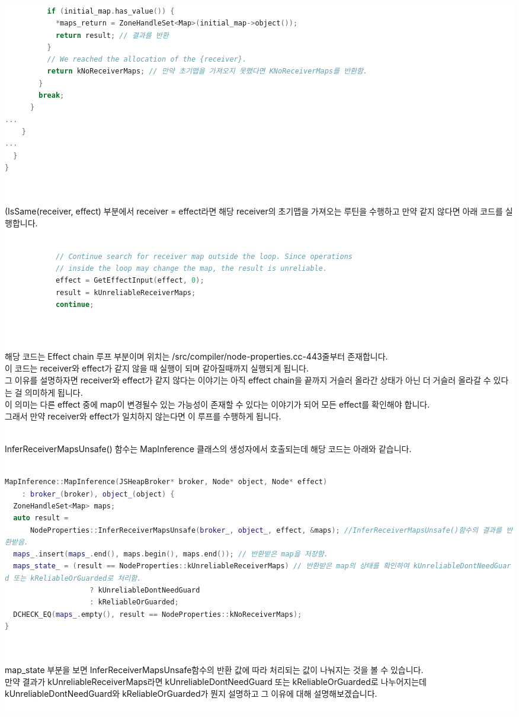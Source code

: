 ```cpp
          if (initial_map.has_value()) {
            *maps_return = ZoneHandleSet<Map>(initial_map->object());
            return result; // 결과를 반환 
          }
          // We reached the allocation of the {receiver}.
          return kNoReceiverMaps; // 만약 초기맵을 가져오지 못했다면 KNoReceiverMaps를 반환함. 
        }
        break;
      }
...
    }
...
  }
}
```
<br><br>
(IsSame(receiver, effect) 부분에서 receiver = effect라면 해당 receiver의 초기맵을 가져오는 루틴을 수행하고 
만약 같지 않다면 아래 코드를 실행합니다. 
<br><br>

```cpp
            // Continue search for receiver map outside the loop. Since operations
            // inside the loop may change the map, the result is unreliable.
   	        effect = GetEffectInput(effect, 0);
  	        result = kUnreliableReceiverMaps;
            continue;
```
<br><br>

해당 코드는 Effect chain 루프 부분이며 위치는 /src/compiler/node-properties.cc-443줄부터 존재합니다.  <br>
이 코드는 receiver와 effect가 같지 않을 때 실행이 되며 같아질때까지 실행되게 됩니다.  <br>
그 이유를 설명하자면 receiver와 effect가 같지 않다는 이야기는 아직 effect chain을 끝까지 거슬러 올라간 상태가 아닌 더 거슬러 올라갈 수 있다는 걸 의미하게 됩니다.  <br>
이 의미는 다른 effect 중에 map이 변경될수 있는 가능성이 존재할 수 있다는 이야기가 되어 모든 effect를 확인해야 합니다.  <br>
그래서 만약 receiver와 effect가 일치하지 않는다면 이 루프를 수행하게 됩니다.  <br> <br>

InferReceiverMapsUnsafe() 함수는 MapInference 클래스의 생성자에서 호출되는데 해당 코드는 아래와 같습니다.
<br><br>
```cpp
MapInference::MapInference(JSHeapBroker* broker, Node* object, Node* effect)
    : broker_(broker), object_(object) {
  ZoneHandleSet<Map> maps;
  auto result =
      NodeProperties::InferReceiverMapsUnsafe(broker_, object_, effect, &maps); //InferReceiverMapsUnsafe()함수의 결과를 반환받음.
  maps_.insert(maps_.end(), maps.begin(), maps.end()); // 반환받은 map을 저장함.
  maps_state_ = (result == NodeProperties::kUnreliableReceiverMaps) // 반환받은 map의 상태를 확인하여 kUnreliableDontNeedGuard 또는 kReliableOrGuarded로 처리함.
                    ? kUnreliableDontNeedGuard
                    : kReliableOrGuarded;
  DCHECK_EQ(maps_.empty(), result == NodeProperties::kNoReceiverMaps);
}
```
<br><br>
map_state 부분을 보면 InferReceiverMapsUnsafe함수의 반환 값에 따라 처리되는 값이 나눠지는 것을 볼 수 있습니다.  <br>
만약 결과가 kUnreliableReceiverMaps라면 kUnreliableDontNeedGuard 또는 kReliableOrGuarded로 나누어지는데 kUnreliableDontNeedGuard와 kReliableOrGuarded가 뭔지 설명하고 그 이유에 대해 설명해보겠습니다.   <br> <br>
